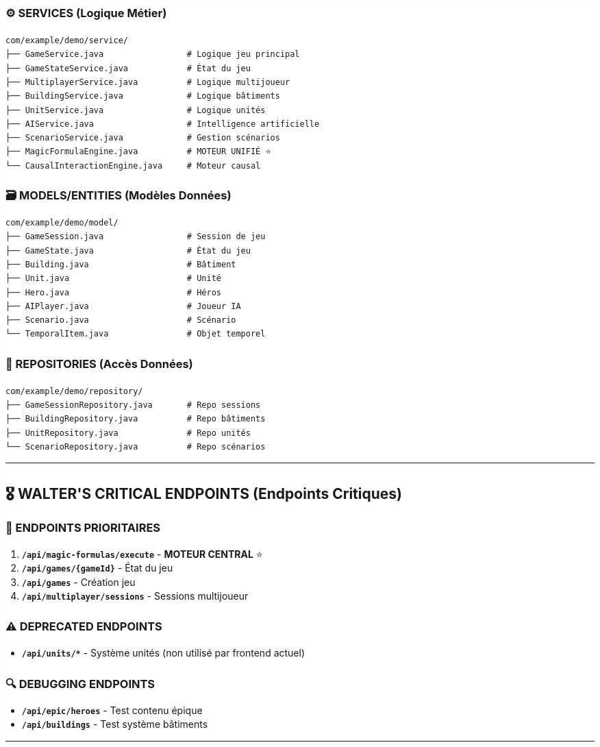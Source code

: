 ### **⚙️ SERVICES** (Logique Métier)
```
com/example/demo/service/
├── GameService.java                 # Logique jeu principal
├── GameStateService.java            # État du jeu
├── MultiplayerService.java          # Logique multijoueur
├── BuildingService.java             # Logique bâtiments
├── UnitService.java                 # Logique unités
├── AIService.java                   # Intelligence artificielle
├── ScenarioService.java             # Gestion scénarios
├── MagicFormulaEngine.java          # MOTEUR UNIFIÉ ⭐
└── CausalInteractionEngine.java     # Moteur causal
```

### **🗃️ MODELS/ENTITIES** (Modèles Données)
```
com/example/demo/model/
├── GameSession.java                 # Session de jeu
├── GameState.java                   # État du jeu
├── Building.java                    # Bâtiment
├── Unit.java                        # Unité
├── Hero.java                        # Héros
├── AIPlayer.java                    # Joueur IA
├── Scenario.java                    # Scénario
└── TemporalItem.java                # Objet temporel
```

### **💾 REPOSITORIES** (Accès Données)
```
com/example/demo/repository/
├── GameSessionRepository.java       # Repo sessions
├── BuildingRepository.java          # Repo bâtiments
├── UnitRepository.java              # Repo unités
└── ScenarioRepository.java          # Repo scénarios
```

---

## 🎖️ **WALTER'S CRITICAL ENDPOINTS** (Endpoints Critiques)

### **🚨 ENDPOINTS PRIORITAIRES**
1. **`/api/magic-formulas/execute`** - **MOTEUR CENTRAL** ⭐
2. **`/api/games/{gameId}`** - État du jeu
3. **`/api/games`** - Création jeu
4. **`/api/multiplayer/sessions`** - Sessions multijoueur

### **⚠️ DEPRECATED ENDPOINTS**
- **`/api/units/*`** - Système unités (non utilisé par frontend actuel)

### **🔍 DEBUGGING ENDPOINTS**
- **`/api/epic/heroes`** - Test contenu épique
- **`/api/buildings`** - Test système bâtiments

---